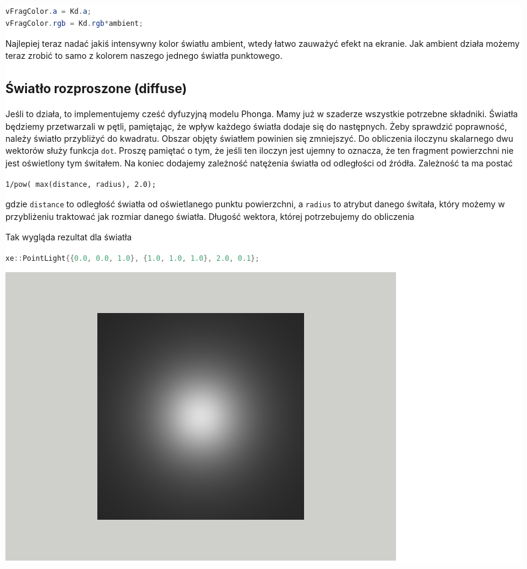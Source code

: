 ```glsl
vFragColor.a = Kd.a;
vFragColor.rgb = Kd.rgb*ambient;
```

Najlepiej teraz nadać jakiś intensywny kolor światłu ambient, wtedy łatwo zauważyć efekt na ekranie. Jak ambient działa
możemy teraz zrobić to samo z kolorem naszego jednego światła punktowego.

## Światło rozproszone (diffuse)

Jeśli to działa, to implementujemy cześć dyfuzyjną modelu Phonga. Mamy już w szaderze wszystkie potrzebne składniki.
Światła będziemy przetwarzali w pętli, pamiętając, że wpływ każdego światła dodaje się do następnych. Żeby sprawdzić
poprawność, należy światło przybliżyć
do kwadratu. Obszar objęty światłem powinien się zmniejszyć. Do obliczenia iloczynu skalarnego dwu wektorów służy
funkcja `dot`. Proszę pamiętać o tym, że jeśli ten iloczyn jest ujemny to oznacza, że ten fragment powierzchni nie jest
oświetlony tym świtałem.
Na koniec dodajemy zależność natężenia światła od odległości od źródła. Zależność ta ma postać

```text
1/pow( max(distance, radius), 2.0);
```

gdzie `distance` to odległość światła od oświetlanego punktu powierzchni, a `radius` to atrybut danego świtała, który
możemy w przybliżeniu traktować jak rozmiar danego światła. Długość wektora, której potrzebujemy do obliczenia

Tak wygląda rezultat dla światła 

```c++
xe::PointLight{{0.0, 0.0, 1.0}, {1.0, 1.0, 1.0}, 2.0, 0.1};
```

<img src="screenshot_000.png"/>


